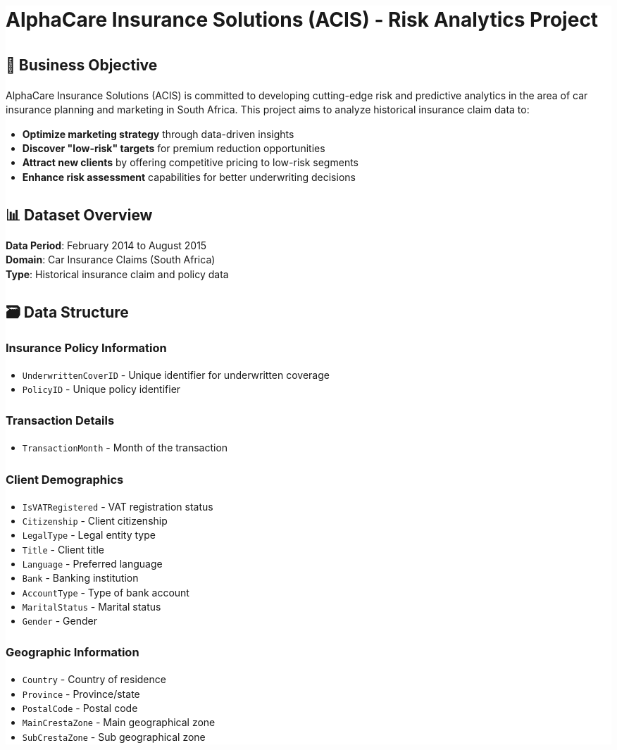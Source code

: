 # AlphaCare Insurance Solutions (ACIS) - Risk Analytics Project

## 🎯 Business Objective

AlphaCare Insurance Solutions (ACIS) is committed to developing cutting-edge risk and predictive analytics in the area of car insurance planning and marketing in South Africa. This project aims to analyze historical insurance claim data to:

- **Optimize marketing strategy** through data-driven insights
- **Discover "low-risk" targets** for premium reduction opportunities
- **Attract new clients** by offering competitive pricing to low-risk segments
- **Enhance risk assessment** capabilities for better underwriting decisions

## 📊 Dataset Overview

**Data Period**: February 2014 to August 2015  
**Domain**: Car Insurance Claims (South Africa)  
**Type**: Historical insurance claim and policy data

## 🗃️ Data Structure

### Insurance Policy Information

- `UnderwrittenCoverID` - Unique identifier for underwritten coverage
- `PolicyID` - Unique policy identifier

### Transaction Details

- `TransactionMonth` - Month of the transaction

### Client Demographics

- `IsVATRegistered` - VAT registration status
- `Citizenship` - Client citizenship
- `LegalType` - Legal entity type
- `Title` - Client title
- `Language` - Preferred language
- `Bank` - Banking institution
- `AccountType` - Type of bank account
- `MaritalStatus` - Marital status
- `Gender` - Gender

### Geographic Information

- `Country` - Country of residence
- `Province` - Province/state
- `PostalCode` - Postal code
- `MainCrestaZone` - Main geographical zone
- `SubCrestaZone` - Sub geographical zone
